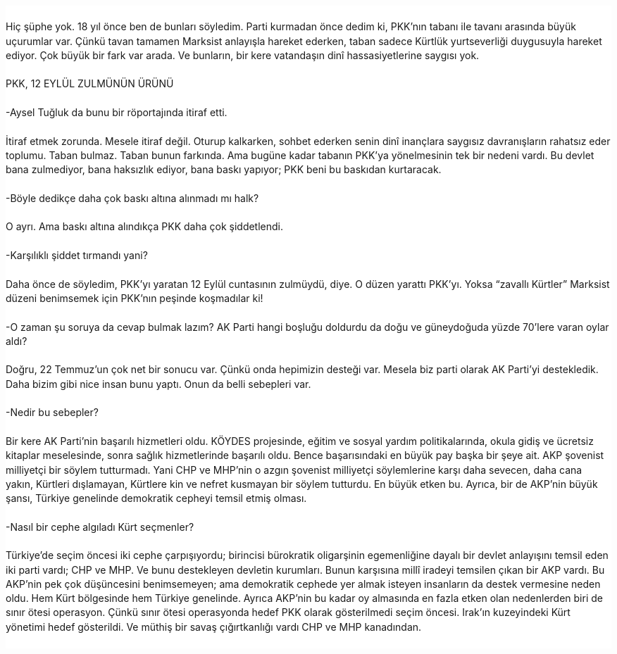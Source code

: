  <br/>
 Hiç şüphe yok. 18 yıl önce ben de bunları söyledim. Parti kurmadan önce dedim ki, PKK’nın tabanı ile tavanı arasında büyük uçurumlar var. Çünkü tavan tamamen Marksist anlayışla hareket ederken, taban sadece Kürtlük yurtseverliği duygusuyla hareket ediyor. Çok büyük bir fark var arada. Ve bunların, bir kere vatandaşın dinî hassasiyetlerine saygısı yok.
 <br/>
 <br/>
 PKK, 12 EYLÜL ZULMÜNÜN ÜRÜNÜ
 <br/>
 <br/>
 -Aysel Tuğluk da bunu bir röportajında  itiraf etti.
 <br/>
 <br/>
 İtiraf etmek zorunda. Mesele itiraf değil. Oturup kalkarken, sohbet ederken senin dinî inançlara saygısız davranışların rahatsız eder toplumu. Taban bulmaz. Taban bunun farkında. Ama bugüne kadar tabanın PKK’ya yönelmesinin tek bir nedeni vardı. Bu devlet bana zulmediyor, bana haksızlık ediyor, bana baskı yapıyor; PKK beni bu baskıdan kurtaracak.
 <br/>
 <br/>
 -Böyle dedikçe daha çok baskı altına alınmadı mı halk?
 <br/>
 <br/>
 O ayrı. Ama baskı altına alındıkça PKK daha çok şiddetlendi.
 <br/>
 <br/>
 -Karşılıklı şiddet tırmandı yani?
 <br/>
 <br/>
 Daha önce de söyledim, PKK’yı yaratan 12 Eylül cuntasının zulmüydü, diye. O düzen yarattı PKK’yı. Yoksa “zavallı Kürtler” Marksist düzeni benimsemek için PKK’nın peşinde koşmadılar ki!
 <br/>
 <br/>
 -O zaman şu soruya da cevap bulmak lazım? AK Parti hangi boşluğu doldurdu da doğu ve güneydoğuda yüzde 70’lere varan oylar aldı?
 <br/>
 <br/>
 Doğru, 22 Temmuz’un çok net bir sonucu var. Çünkü onda hepimizin desteği var. Mesela biz parti olarak AK Parti’yi destekledik. Daha bizim gibi nice insan bunu yaptı. Onun da belli sebepleri var.
 <br/>
 <br/>
 -Nedir bu sebepler?
 <br/>
 <br/>
 Bir kere AK Parti’nin başarılı hizmetleri oldu. KÖYDES projesinde,  eğitim ve sosyal yardım politikalarında, okula gidiş ve ücretsiz kitaplar meselesinde, sonra sağlık hizmetlerinde başarılı oldu. Bence başarısındaki en büyük pay başka bir şeye ait. AKP şovenist milliyetçi bir söylem tutturmadı. Yani CHP ve MHP’nin o azgın şovenist milliyetçi söylemlerine karşı daha sevecen, daha cana yakın, Kürtleri dışlamayan, Kürtlere kin ve nefret kusmayan bir söylem tutturdu. En büyük etken bu. Ayrıca, bir de AKP’nin büyük şansı, Türkiye genelinde demokratik cepheyi temsil etmiş olması.
 <br/>
 <br/>
 -Nasıl bir cephe algıladı Kürt seçmenler?
 <br/>
 <br/>
 Türkiye’de seçim öncesi iki cephe çarpışıyordu; birincisi bürokratik oligarşinin egemenliğine dayalı bir devlet anlayışını temsil eden iki parti vardı; CHP ve MHP. Ve bunu destekleyen devletin kurumları. Bunun karşısına millî iradeyi temsilen çıkan bir AKP vardı. Bu AKP’nin pek çok düşüncesini benimsemeyen; ama demokratik cephede yer almak isteyen insanların da destek vermesine neden oldu. Hem Kürt bölgesinde hem Türkiye genelinde. Ayrıca AKP’nin bu kadar oy almasında en fazla etken olan nedenlerden biri de sınır ötesi operasyon. Çünkü sınır ötesi operasyonda hedef PKK olarak gösterilmedi seçim öncesi. Irak’ın kuzeyindeki Kürt yönetimi hedef gösterildi. Ve müthiş bir savaş çığırtkanlığı vardı CHP ve MHP kanadından.
 <br/>
 <br/>